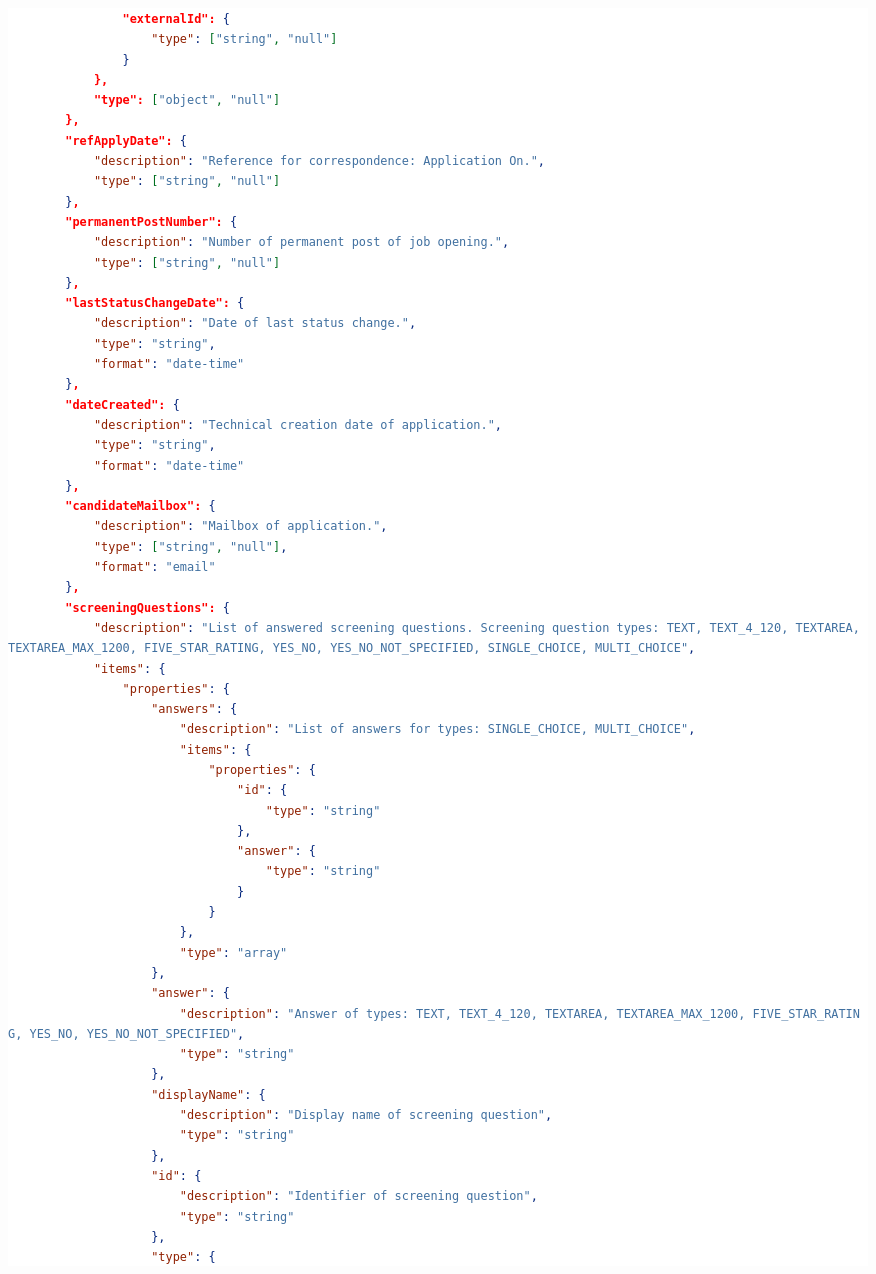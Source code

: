 ````json
                "externalId": {
                    "type": ["string", "null"]
                }
            },
            "type": ["object", "null"]
        },
        "refApplyDate": {
            "description": "Reference for correspondence: Application On.",
            "type": ["string", "null"]
        },
        "permanentPostNumber": {
            "description": "Number of permanent post of job opening.",
            "type": ["string", "null"]
        },
        "lastStatusChangeDate": {
            "description": "Date of last status change.",
            "type": "string",
            "format": "date-time"
        },
        "dateCreated": {
            "description": "Technical creation date of application.",
            "type": "string",
            "format": "date-time"
        },
        "candidateMailbox": {
            "description": "Mailbox of application.",
            "type": ["string", "null"],
            "format": "email"
        },
        "screeningQuestions": {
            "description": "List of answered screening questions. Screening question types: TEXT, TEXT_4_120, TEXTAREA, TEXTAREA_MAX_1200, FIVE_STAR_RATING, YES_NO, YES_NO_NOT_SPECIFIED, SINGLE_CHOICE, MULTI_CHOICE",
            "items": {
                "properties": {
                    "answers": {
                        "description": "List of answers for types: SINGLE_CHOICE, MULTI_CHOICE",
                        "items": {
                            "properties": {
                                "id": {
                                    "type": "string"
                                },
                                "answer": {
                                    "type": "string"
                                }
                            }
                        },
                        "type": "array"
                    },
                    "answer": {
                        "description": "Answer of types: TEXT, TEXT_4_120, TEXTAREA, TEXTAREA_MAX_1200, FIVE_STAR_RATING, YES_NO, YES_NO_NOT_SPECIFIED",
                        "type": "string"
                    },
                    "displayName": {
                        "description": "Display name of screening question",
                        "type": "string"
                    },
                    "id": {
                        "description": "Identifier of screening question",
                        "type": "string"
                    },
                    "type": {
````